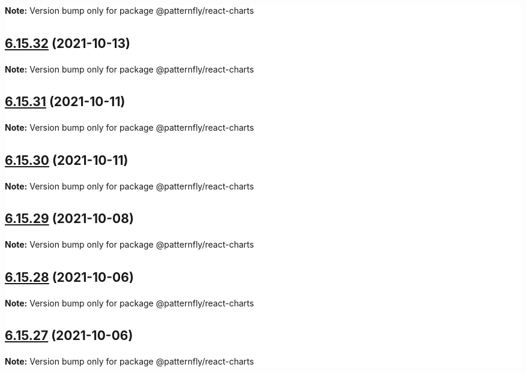 **Note:** Version bump only for package @patternfly/react-charts





## [6.15.32](https://github.com/patternfly/patternfly-react/compare/@patternfly/react-charts@6.15.31...@patternfly/react-charts@6.15.32) (2021-10-13)

**Note:** Version bump only for package @patternfly/react-charts





## [6.15.31](https://github.com/patternfly/patternfly-react/compare/@patternfly/react-charts@6.15.30...@patternfly/react-charts@6.15.31) (2021-10-11)

**Note:** Version bump only for package @patternfly/react-charts





## [6.15.30](https://github.com/patternfly/patternfly-react/compare/@patternfly/react-charts@6.15.29...@patternfly/react-charts@6.15.30) (2021-10-11)

**Note:** Version bump only for package @patternfly/react-charts





## [6.15.29](https://github.com/patternfly/patternfly-react/compare/@patternfly/react-charts@6.15.28...@patternfly/react-charts@6.15.29) (2021-10-08)

**Note:** Version bump only for package @patternfly/react-charts





## [6.15.28](https://github.com/patternfly/patternfly-react/compare/@patternfly/react-charts@6.15.27...@patternfly/react-charts@6.15.28) (2021-10-06)

**Note:** Version bump only for package @patternfly/react-charts





## [6.15.27](https://github.com/patternfly/patternfly-react/compare/@patternfly/react-charts@6.15.26...@patternfly/react-charts@6.15.27) (2021-10-06)

**Note:** Version bump only for package @patternfly/react-charts
